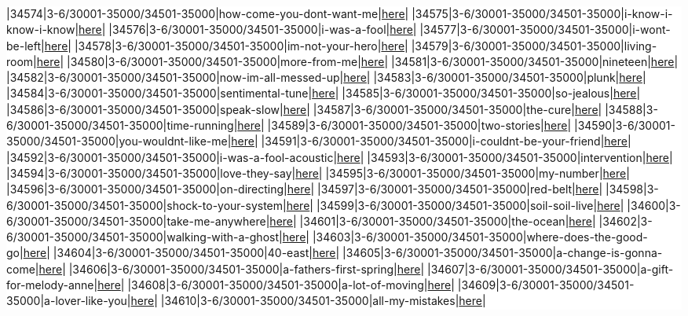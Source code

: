 |34574|3-6/30001-35000/34501-35000|how-come-you-dont-want-me|[here](https://cdn.jsdelivr.net/gh/guitarchord/cp3-6/30001-35000/34501-35000/how-come-you-dont-want-me.webp)|
|34575|3-6/30001-35000/34501-35000|i-know-i-know-i-know|[here](https://cdn.jsdelivr.net/gh/guitarchord/cp3-6/30001-35000/34501-35000/i-know-i-know-i-know.webp)|
|34576|3-6/30001-35000/34501-35000|i-was-a-fool|[here](https://cdn.jsdelivr.net/gh/guitarchord/cp3-6/30001-35000/34501-35000/i-was-a-fool.webp)|
|34577|3-6/30001-35000/34501-35000|i-wont-be-left|[here](https://cdn.jsdelivr.net/gh/guitarchord/cp3-6/30001-35000/34501-35000/i-wont-be-left.webp)|
|34578|3-6/30001-35000/34501-35000|im-not-your-hero|[here](https://cdn.jsdelivr.net/gh/guitarchord/cp3-6/30001-35000/34501-35000/im-not-your-hero.webp)|
|34579|3-6/30001-35000/34501-35000|living-room|[here](https://cdn.jsdelivr.net/gh/guitarchord/cp3-6/30001-35000/34501-35000/living-room.webp)|
|34580|3-6/30001-35000/34501-35000|more-from-me|[here](https://cdn.jsdelivr.net/gh/guitarchord/cp3-6/30001-35000/34501-35000/more-from-me.webp)|
|34581|3-6/30001-35000/34501-35000|nineteen|[here](https://cdn.jsdelivr.net/gh/guitarchord/cp3-6/30001-35000/34501-35000/nineteen.webp)|
|34582|3-6/30001-35000/34501-35000|now-im-all-messed-up|[here](https://cdn.jsdelivr.net/gh/guitarchord/cp3-6/30001-35000/34501-35000/now-im-all-messed-up.webp)|
|34583|3-6/30001-35000/34501-35000|plunk|[here](https://cdn.jsdelivr.net/gh/guitarchord/cp3-6/30001-35000/34501-35000/plunk.webp)|
|34584|3-6/30001-35000/34501-35000|sentimental-tune|[here](https://cdn.jsdelivr.net/gh/guitarchord/cp3-6/30001-35000/34501-35000/sentimental-tune.webp)|
|34585|3-6/30001-35000/34501-35000|so-jealous|[here](https://cdn.jsdelivr.net/gh/guitarchord/cp3-6/30001-35000/34501-35000/so-jealous.webp)|
|34586|3-6/30001-35000/34501-35000|speak-slow|[here](https://cdn.jsdelivr.net/gh/guitarchord/cp3-6/30001-35000/34501-35000/speak-slow.webp)|
|34587|3-6/30001-35000/34501-35000|the-cure|[here](https://cdn.jsdelivr.net/gh/guitarchord/cp3-6/30001-35000/34501-35000/the-cure.webp)|
|34588|3-6/30001-35000/34501-35000|time-running|[here](https://cdn.jsdelivr.net/gh/guitarchord/cp3-6/30001-35000/34501-35000/time-running.webp)|
|34589|3-6/30001-35000/34501-35000|two-stories|[here](https://cdn.jsdelivr.net/gh/guitarchord/cp3-6/30001-35000/34501-35000/two-stories.webp)|
|34590|3-6/30001-35000/34501-35000|you-wouldnt-like-me|[here](https://cdn.jsdelivr.net/gh/guitarchord/cp3-6/30001-35000/34501-35000/you-wouldnt-like-me.webp)|
|34591|3-6/30001-35000/34501-35000|i-couldnt-be-your-friend|[here](https://cdn.jsdelivr.net/gh/guitarchord/cp3-6/30001-35000/34501-35000/i-couldnt-be-your-friend.webp)|
|34592|3-6/30001-35000/34501-35000|i-was-a-fool-acoustic|[here](https://cdn.jsdelivr.net/gh/guitarchord/cp3-6/30001-35000/34501-35000/i-was-a-fool-acoustic.webp)|
|34593|3-6/30001-35000/34501-35000|intervention|[here](https://cdn.jsdelivr.net/gh/guitarchord/cp3-6/30001-35000/34501-35000/intervention.webp)|
|34594|3-6/30001-35000/34501-35000|love-they-say|[here](https://cdn.jsdelivr.net/gh/guitarchord/cp3-6/30001-35000/34501-35000/love-they-say.webp)|
|34595|3-6/30001-35000/34501-35000|my-number|[here](https://cdn.jsdelivr.net/gh/guitarchord/cp3-6/30001-35000/34501-35000/my-number.webp)|
|34596|3-6/30001-35000/34501-35000|on-directing|[here](https://cdn.jsdelivr.net/gh/guitarchord/cp3-6/30001-35000/34501-35000/on-directing.webp)|
|34597|3-6/30001-35000/34501-35000|red-belt|[here](https://cdn.jsdelivr.net/gh/guitarchord/cp3-6/30001-35000/34501-35000/red-belt.webp)|
|34598|3-6/30001-35000/34501-35000|shock-to-your-system|[here](https://cdn.jsdelivr.net/gh/guitarchord/cp3-6/30001-35000/34501-35000/shock-to-your-system.webp)|
|34599|3-6/30001-35000/34501-35000|soil-soil-live|[here](https://cdn.jsdelivr.net/gh/guitarchord/cp3-6/30001-35000/34501-35000/soil-soil-live.webp)|
|34600|3-6/30001-35000/34501-35000|take-me-anywhere|[here](https://cdn.jsdelivr.net/gh/guitarchord/cp3-6/30001-35000/34501-35000/take-me-anywhere.webp)|
|34601|3-6/30001-35000/34501-35000|the-ocean|[here](https://cdn.jsdelivr.net/gh/guitarchord/cp3-6/30001-35000/34501-35000/the-ocean.webp)|
|34602|3-6/30001-35000/34501-35000|walking-with-a-ghost|[here](https://cdn.jsdelivr.net/gh/guitarchord/cp3-6/30001-35000/34501-35000/walking-with-a-ghost.webp)|
|34603|3-6/30001-35000/34501-35000|where-does-the-good-go|[here](https://cdn.jsdelivr.net/gh/guitarchord/cp3-6/30001-35000/34501-35000/where-does-the-good-go.webp)|
|34604|3-6/30001-35000/34501-35000|40-east|[here](https://cdn.jsdelivr.net/gh/guitarchord/cp3-6/30001-35000/34501-35000/40-east.webp)|
|34605|3-6/30001-35000/34501-35000|a-change-is-gonna-come|[here](https://cdn.jsdelivr.net/gh/guitarchord/cp3-6/30001-35000/34501-35000/a-change-is-gonna-come.webp)|
|34606|3-6/30001-35000/34501-35000|a-fathers-first-spring|[here](https://cdn.jsdelivr.net/gh/guitarchord/cp3-6/30001-35000/34501-35000/a-fathers-first-spring.webp)|
|34607|3-6/30001-35000/34501-35000|a-gift-for-melody-anne|[here](https://cdn.jsdelivr.net/gh/guitarchord/cp3-6/30001-35000/34501-35000/a-gift-for-melody-anne.webp)|
|34608|3-6/30001-35000/34501-35000|a-lot-of-moving|[here](https://cdn.jsdelivr.net/gh/guitarchord/cp3-6/30001-35000/34501-35000/a-lot-of-moving.webp)|
|34609|3-6/30001-35000/34501-35000|a-lover-like-you|[here](https://cdn.jsdelivr.net/gh/guitarchord/cp3-6/30001-35000/34501-35000/a-lover-like-you.webp)|
|34610|3-6/30001-35000/34501-35000|all-my-mistakes|[here](https://cdn.jsdelivr.net/gh/guitarchord/cp3-6/30001-35000/34501-35000/all-my-mistakes.webp)|